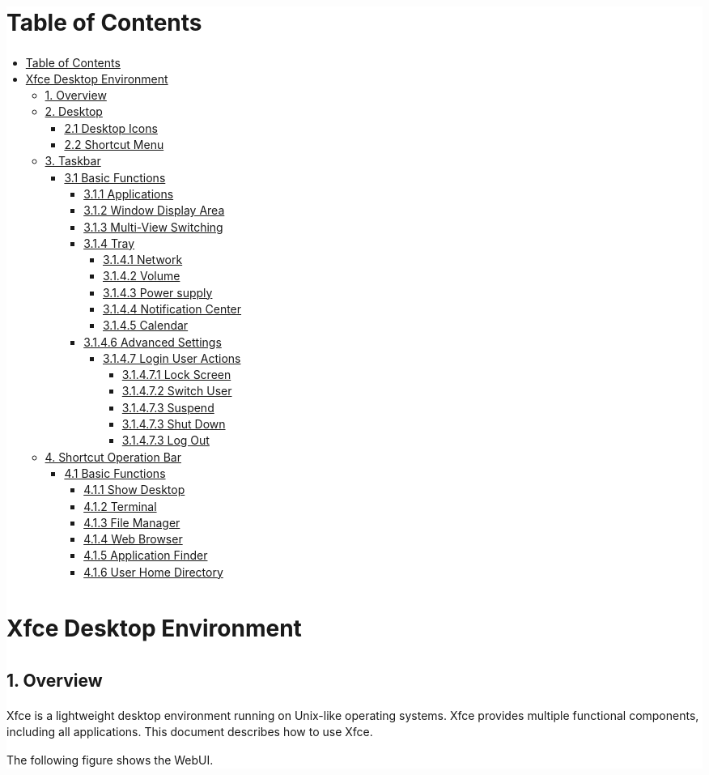 # Table of Contents






- [Table of Contents](#table-of-contents)
- [Xfce Desktop Environment](#xfce-desktop-environment)
  - [1. Overview](#1-overview)
  - [2. Desktop](#2-desktop)
    - [2.1 Desktop Icons](#21-desktop-icons)
    - [2.2 Shortcut Menu](#22-shortcut-menu)
  - [3. Taskbar](#3-taskbar)
    - [3.1 Basic Functions](#31-basic-functions)
      - [3.1.1 Applications](#311-applications)
      - [3.1.2 Window Display Area](#312-window-display-area)
      - [3.1.3 Multi-View Switching](#313-multi-view-switching)
      - [3.1.4 Tray](#314-tray)
        - [3.1.4.1 Network](#3141-network)
        - [3.1.4.2 Volume](#3142-volume)
        - [3.1.4.3 Power supply](#3143-power-supply)
        - [3.1.4.4 Notification Center](#3144-notification-center)
        - [3.1.4.5 Calendar](#3145-calendar)
      - [3.1.4.6 Advanced Settings](#3146-advanced-settings)
        - [3.1.4.7 Login User Actions](#3147-login-user-actions)
          - [3.1.4.7.1 Lock Screen](#31471-lock-screen)
          - [3.1.4.7.2 Switch User](#31472-switch-user)
          - [3.1.4.7.3 Suspend](#31473-suspend)
          - [3.1.4.7.3 Shut Down](#31473-shut-down)
          - [3.1.4.7.3 Log Out](#31473-log-out)
  - [4. Shortcut Operation Bar](#4-shortcut-operation-bar)
    - [4.1 Basic Functions](#41-basic-functions)
      - [4.1.1 Show Desktop](#411-show-desktop)
      - [4.1.2 Terminal](#412-terminal)
      - [4.1.3 File Manager](#413-file-manager)
      - [4.1.4 Web Browser](#414-web-browser)
      - [4.1.5 Application Finder](#415-application-finder)
      - [4.1.6 User Home Directory](#416-user-home-directory)




# Xfce Desktop Environment

## 1. Overview

Xfce is a lightweight desktop environment running on Unix-like operating systems. Xfce provides multiple functional components, including all applications. This document describes how to use Xfce.

The following figure shows the WebUI.
